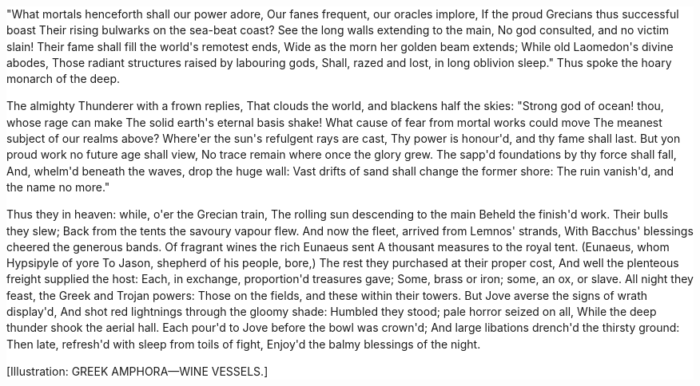 "What mortals henceforth shall our power adore,
Our fanes frequent, our oracles implore,
If the proud Grecians thus successful boast
Their rising bulwarks on the sea-beat coast?
See the long walls extending to the main,
No god consulted, and no victim slain!
Their fame shall fill the world's remotest ends,
Wide as the morn her golden beam extends;
While old Laomedon's divine abodes,
Those radiant structures raised by labouring gods,
Shall, razed and lost, in long oblivion sleep."
Thus spoke the hoary monarch of the deep.

The almighty Thunderer with a frown replies,
That clouds the world, and blackens half the skies:
"Strong god of ocean! thou, whose rage can make
The solid earth's eternal basis shake!
What cause of fear from mortal works could move
The meanest subject of our realms above?
Where'er the sun's refulgent rays are cast,
Thy power is honour'd, and thy fame shall last.
But yon proud work no future age shall view,
No trace remain where once the glory grew.
The sapp'd foundations by thy force shall fall,
And, whelm'd beneath the waves, drop the huge wall:
Vast drifts of sand shall change the former shore:
The ruin vanish'd, and the name no more."

Thus they in heaven: while, o'er the Grecian train,
The rolling sun descending to the main
Beheld the finish'd work. Their bulls they slew;
Back from the tents the savoury vapour flew.
And now the fleet, arrived from Lemnos' strands,
With Bacchus' blessings cheered the generous bands.
Of fragrant wines the rich Eunaeus sent
A thousant measures to the royal tent.
(Eunaeus, whom Hypsipyle of yore
To Jason, shepherd of his people, bore,)
The rest they purchased at their proper cost,
And well the plenteous freight supplied the host:
Each, in exchange, proportion'd treasures gave;
Some, brass or iron; some, an ox, or slave.
All night they feast, the Greek and Trojan powers:
Those on the fields, and these within their towers.
But Jove averse the signs of wrath display'd,
And shot red lightnings through the gloomy shade:
Humbled they stood; pale horror seized on all,
While the deep thunder shook the aerial hall.
Each pour'd to Jove before the bowl was crown'd;
And large libations drench'd the thirsty ground:
Then late, refresh'd with sleep from toils of fight,
Enjoy'd the balmy blessings of the night.

[Illustration: GREEK AMPHORA—WINE VESSELS.]
